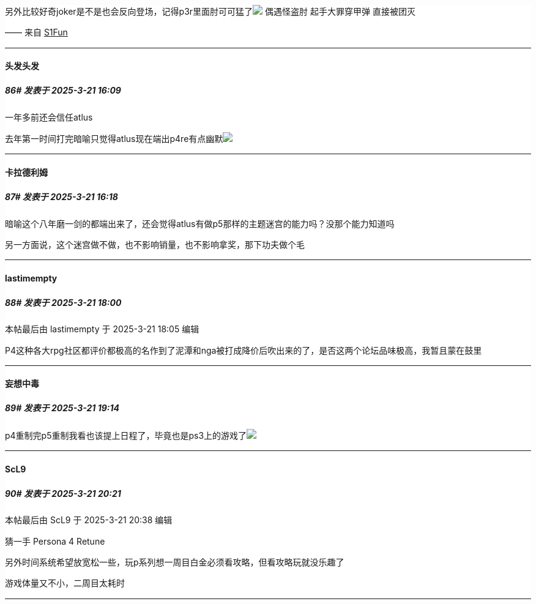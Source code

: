 另外比较好奇joker是不是也会反向登场，记得p3r里面肘可可猛了<img src="https://static.stage1st.com/image/smiley/face2017/067.png" referrerpolicy="no-referrer">
偶遇怪盗肘
起手大罪穿甲弹
直接被团灭

—— 来自 [S1Fun](https://s1fun.koalcat.com)

*****

####  头发头发  
##### 86#       发表于 2025-3-21 16:09

一年多前还会信任atlus

去年第一时间打完暗喻只觉得atlus现在端出p4re有点幽默<img src="https://static.stage1st.com/image/smiley/face2017/029.png" referrerpolicy="no-referrer">

*****

####  卡拉德利姆  
##### 87#       发表于 2025-3-21 16:18

暗喻这个八年磨一剑的都端出来了，还会觉得atlus有做p5那样的主题迷宫的能力吗？没那个能力知道吗

另一方面说，这个迷宫做不做，也不影响销量，也不影响拿奖，那下功夫做个毛

*****

####  lastimempty  
##### 88#       发表于 2025-3-21 18:00

 本帖最后由 lastimempty 于 2025-3-21 18:05 编辑 

P4这种各大rpg社区都评价都极高的名作到了泥潭和nga被打成降价后吹出来的了，是否这两个论坛品味极高，我暂且蒙在鼓里

*****

####  妄想中毒  
##### 89#       发表于 2025-3-21 19:14

p4重制完p5重制我看也该提上日程了，毕竟也是ps3上的游戏了<img src="https://static.stage1st.com/image/smiley/face2017/037.png" referrerpolicy="no-referrer">

*****

####  ScL9  
##### 90#       发表于 2025-3-21 20:21

 本帖最后由 ScL9 于 2025-3-21 20:38 编辑 

猜一手 Persona 4 Retune

另外时间系统希望放宽松一些，玩p系列想一周目白金必须看攻略，但看攻略玩就没乐趣了

游戏体量又不小，二周目太耗时

*****
